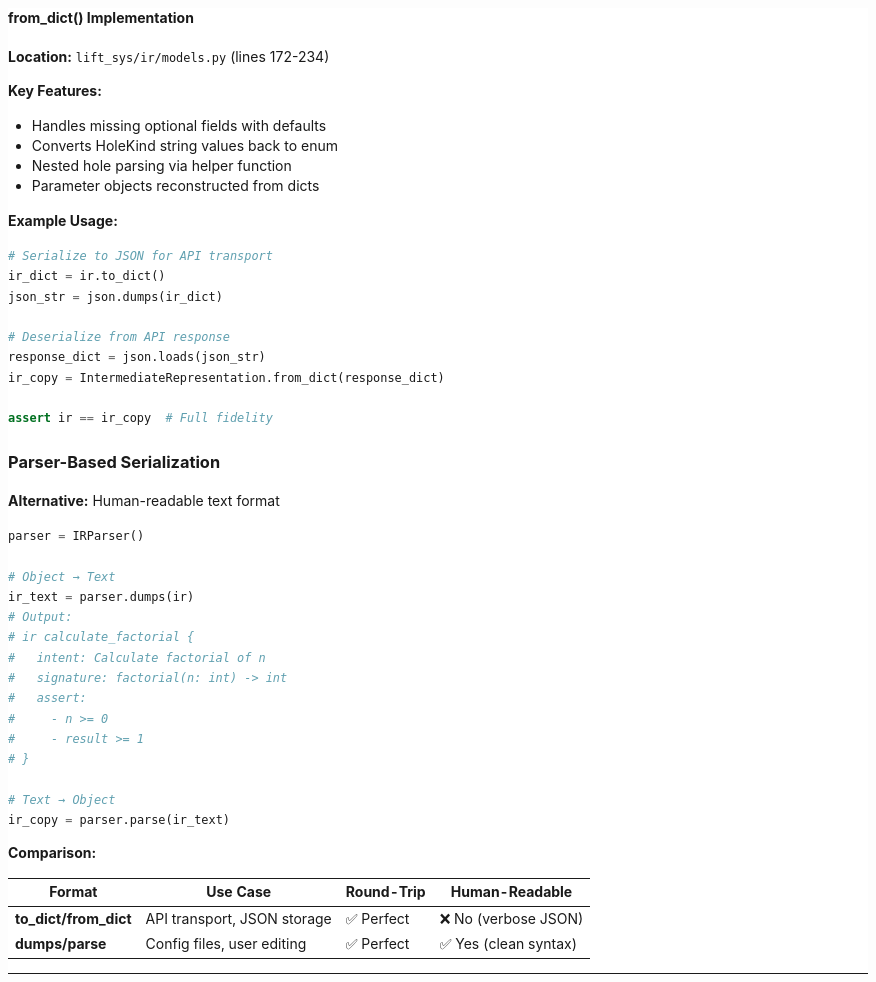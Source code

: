 
#### from_dict() Implementation

**Location:** `lift_sys/ir/models.py` (lines 172-234)

**Key Features:**
- Handles missing optional fields with defaults
- Converts HoleKind string values back to enum
- Nested hole parsing via helper function
- Parameter objects reconstructed from dicts

**Example Usage:**

```python
# Serialize to JSON for API transport
ir_dict = ir.to_dict()
json_str = json.dumps(ir_dict)

# Deserialize from API response
response_dict = json.loads(json_str)
ir_copy = IntermediateRepresentation.from_dict(response_dict)

assert ir == ir_copy  # Full fidelity
```

### Parser-Based Serialization

**Alternative:** Human-readable text format

```python
parser = IRParser()

# Object → Text
ir_text = parser.dumps(ir)
# Output:
# ir calculate_factorial {
#   intent: Calculate factorial of n
#   signature: factorial(n: int) -> int
#   assert:
#     - n >= 0
#     - result >= 1
# }

# Text → Object
ir_copy = parser.parse(ir_text)
```

**Comparison:**

| Format | Use Case | Round-Trip | Human-Readable |
|--------|----------|------------|----------------|
| **to_dict/from_dict** | API transport, JSON storage | ✅ Perfect | ❌ No (verbose JSON) |
| **dumps/parse** | Config files, user editing | ✅ Perfect | ✅ Yes (clean syntax) |

---